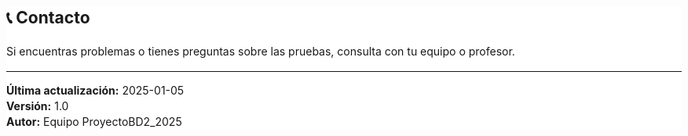 ## 📞 Contacto

Si encuentras problemas o tienes preguntas sobre las pruebas, consulta con tu equipo o profesor.

---

**Última actualización:** 2025-01-05  
**Versión:** 1.0  
**Autor:** Equipo ProyectoBD2_2025
